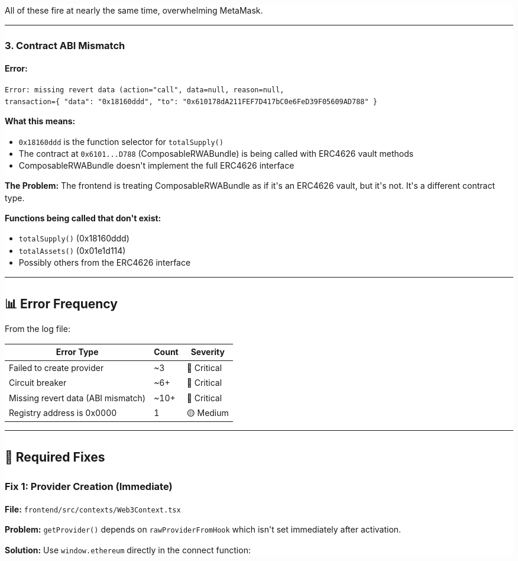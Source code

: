 All of these fire at nearly the same time, overwhelming MetaMask.

---

### 3. **Contract ABI Mismatch**

**Error:**
```
Error: missing revert data (action="call", data=null, reason=null, 
transaction={ "data": "0x18160ddd", "to": "0x610178dA211FEF7D417bC0e6FeD39F05609AD788" }
```

**What this means:**
- `0x18160ddd` is the function selector for `totalSupply()`
- The contract at `0x6101...D788` (ComposableRWABundle) is being called with ERC4626 vault methods
- ComposableRWABundle doesn't implement the full ERC4626 interface

**The Problem:**
The frontend is treating ComposableRWABundle as if it's an ERC4626 vault, but it's not. It's a different contract type.

**Functions being called that don't exist:**
- `totalSupply()` (0x18160ddd)
- `totalAssets()` (0x01e1d114)
- Possibly others from the ERC4626 interface

---

## 📊 Error Frequency

From the log file:

| Error Type | Count | Severity |
|------------|-------|----------|
| Failed to create provider | ~3 | 🔴 Critical |
| Circuit breaker | ~6+ | 🔴 Critical |
| Missing revert data (ABI mismatch) | ~10+ | 🔴 Critical |
| Registry address is 0x0000 | 1 | 🟡 Medium |

---

## 🔧 Required Fixes

### Fix 1: Provider Creation (Immediate)

**File:** `frontend/src/contexts/Web3Context.tsx`

**Problem:** `getProvider()` depends on `rawProviderFromHook` which isn't set immediately after activation.

**Solution:** Use `window.ethereum` directly in the connect function:
